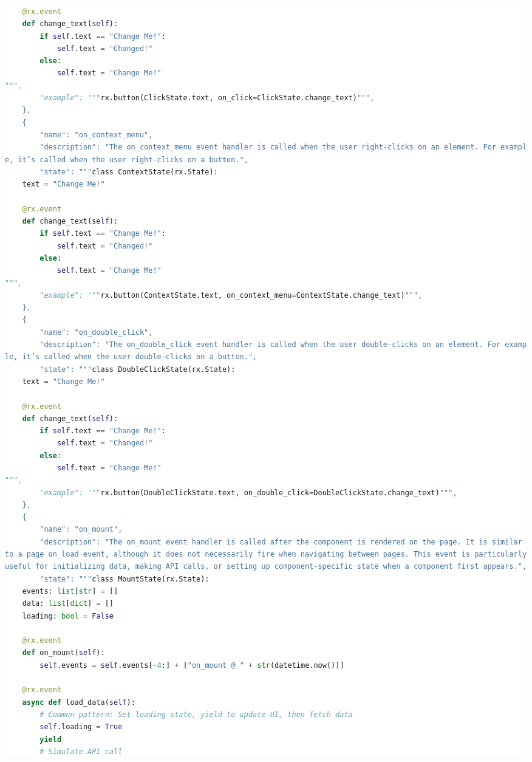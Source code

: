 ```python exec
    @rx.event
    def change_text(self):
        if self.text == "Change Me!":
            self.text = "Changed!"
        else:
            self.text = "Change Me!"
""",
        "example": """rx.button(ClickState.text, on_click=ClickState.change_text)""",
    },
    {
        "name": "on_context_menu",
        "description": "The on_context_menu event handler is called when the user right-clicks on an element. For example, it’s called when the user right-clicks on a button.",
        "state": """class ContextState(rx.State):
    text = "Change Me!"

    @rx.event
    def change_text(self):
        if self.text == "Change Me!":
            self.text = "Changed!"
        else:
            self.text = "Change Me!"
""",
        "example": """rx.button(ContextState.text, on_context_menu=ContextState.change_text)""",
    },
    {
        "name": "on_double_click",
        "description": "The on_double_click event handler is called when the user double-clicks on an element. For example, it’s called when the user double-clicks on a button.",
        "state": """class DoubleClickState(rx.State):
    text = "Change Me!"

    @rx.event
    def change_text(self):
        if self.text == "Change Me!":
            self.text = "Changed!"
        else:
            self.text = "Change Me!"
""",
        "example": """rx.button(DoubleClickState.text, on_double_click=DoubleClickState.change_text)""",
    },
    {
        "name": "on_mount",
        "description": "The on_mount event handler is called after the component is rendered on the page. It is similar to a page on_load event, although it does not necessarily fire when navigating between pages. This event is particularly useful for initializing data, making API calls, or setting up component-specific state when a component first appears.",
        "state": """class MountState(rx.State):
    events: list[str] = []
    data: list[dict] = []
    loading: bool = False

    @rx.event
    def on_mount(self):
        self.events = self.events[-4:] + ["on_mount @ " + str(datetime.now())]

    @rx.event
    async def load_data(self):
        # Common pattern: Set loading state, yield to update UI, then fetch data
        self.loading = True
        yield
        # Simulate API call
```
